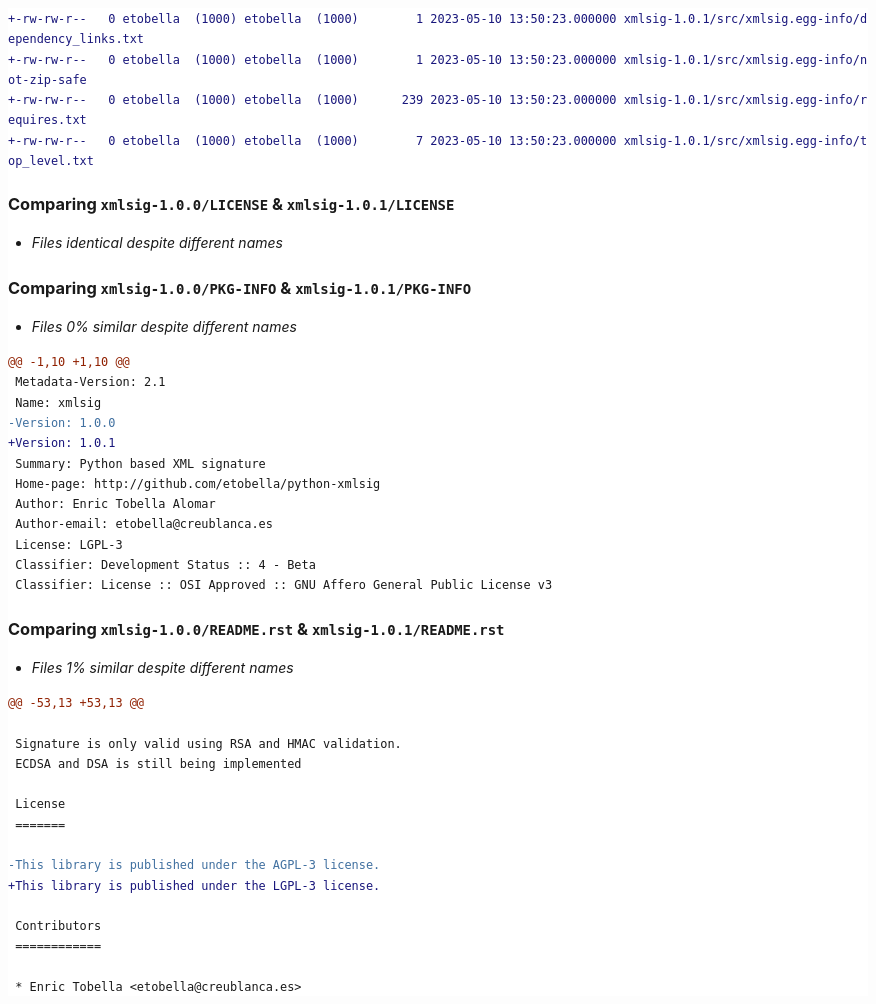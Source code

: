 ```diff
+-rw-rw-r--   0 etobella  (1000) etobella  (1000)        1 2023-05-10 13:50:23.000000 xmlsig-1.0.1/src/xmlsig.egg-info/dependency_links.txt
+-rw-rw-r--   0 etobella  (1000) etobella  (1000)        1 2023-05-10 13:50:23.000000 xmlsig-1.0.1/src/xmlsig.egg-info/not-zip-safe
+-rw-rw-r--   0 etobella  (1000) etobella  (1000)      239 2023-05-10 13:50:23.000000 xmlsig-1.0.1/src/xmlsig.egg-info/requires.txt
+-rw-rw-r--   0 etobella  (1000) etobella  (1000)        7 2023-05-10 13:50:23.000000 xmlsig-1.0.1/src/xmlsig.egg-info/top_level.txt
```

### Comparing `xmlsig-1.0.0/LICENSE` & `xmlsig-1.0.1/LICENSE`

 * *Files identical despite different names*

### Comparing `xmlsig-1.0.0/PKG-INFO` & `xmlsig-1.0.1/PKG-INFO`

 * *Files 0% similar despite different names*

```diff
@@ -1,10 +1,10 @@
 Metadata-Version: 2.1
 Name: xmlsig
-Version: 1.0.0
+Version: 1.0.1
 Summary: Python based XML signature
 Home-page: http://github.com/etobella/python-xmlsig
 Author: Enric Tobella Alomar
 Author-email: etobella@creublanca.es
 License: LGPL-3
 Classifier: Development Status :: 4 - Beta
 Classifier: License :: OSI Approved :: GNU Affero General Public License v3
```

### Comparing `xmlsig-1.0.0/README.rst` & `xmlsig-1.0.1/README.rst`

 * *Files 1% similar despite different names*

```diff
@@ -53,13 +53,13 @@
 
 Signature is only valid using RSA and HMAC validation.
 ECDSA and DSA is still being implemented
 
 License
 =======
 
-This library is published under the AGPL-3 license.
+This library is published under the LGPL-3 license.
 
 Contributors
 ============
 
 * Enric Tobella <etobella@creublanca.es>
```
